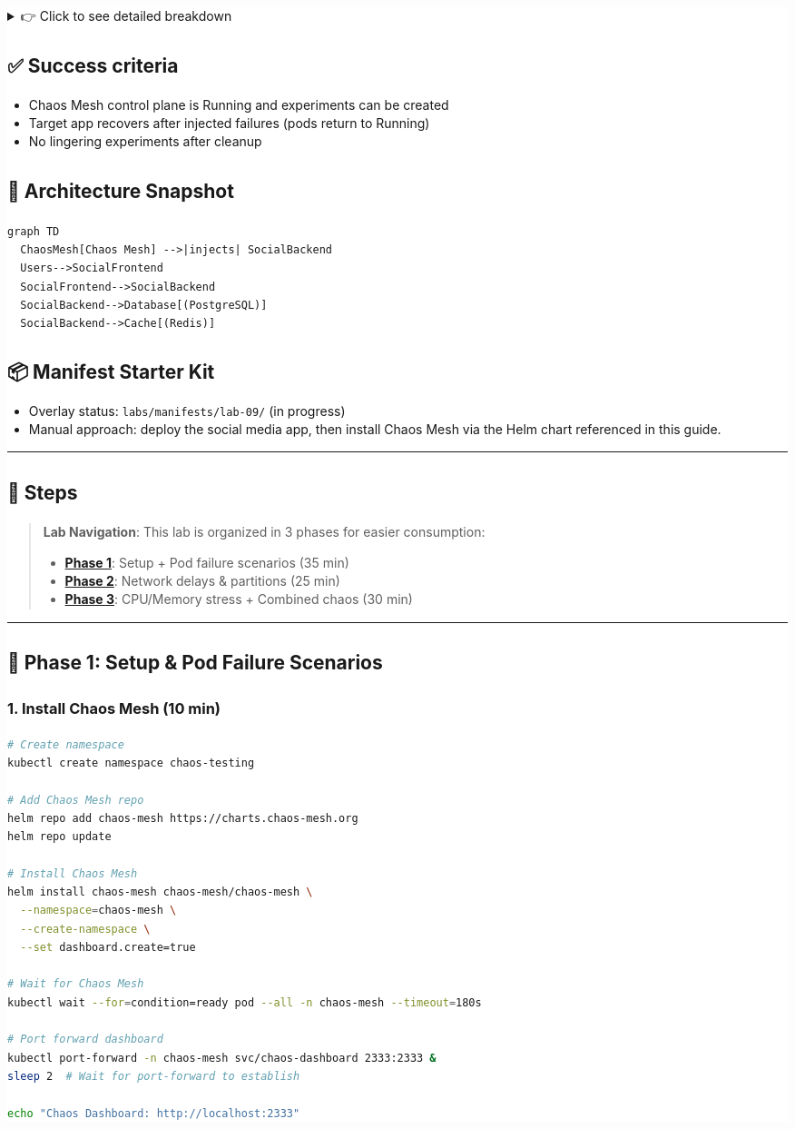 <details><summary>👉 Click to see detailed breakdown</summary></details>

## ✅ Success criteria

- Chaos Mesh control plane is Running and experiments can be created
- Target app recovers after injected failures (pods return to Running)
- No lingering experiments after cleanup

## 🧭 Architecture Snapshot

```mermaid
graph TD
  ChaosMesh[Chaos Mesh] -->|injects| SocialBackend
  Users-->SocialFrontend
  SocialFrontend-->SocialBackend
  SocialBackend-->Database[(PostgreSQL)]
  SocialBackend-->Cache[(Redis)]
```

## 📦 Manifest Starter Kit

- Overlay status: `labs/manifests/lab-09/` (in progress)
- Manual approach: deploy the social media app, then install Chaos Mesh via the Helm chart referenced in this guide.

---

## 🚀 Steps

> **Lab Navigation**: This lab is organized in 3 phases for easier consumption:
> - **[Phase 1](#-phase-1-setup--pod-failure-scenarios)**: Setup + Pod failure scenarios (35 min)
> - **[Phase 2](#-phase-2-network-chaos)**: Network delays & partitions (25 min)
> - **[Phase 3](#-phase-3-resource-stress--advanced-scenarios)**: CPU/Memory stress + Combined chaos (30 min)

---

## 🔧 Phase 1: Setup & Pod Failure Scenarios

### 1. Install Chaos Mesh (10 min)

```bash
# Create namespace
kubectl create namespace chaos-testing

# Add Chaos Mesh repo
helm repo add chaos-mesh https://charts.chaos-mesh.org
helm repo update

# Install Chaos Mesh
helm install chaos-mesh chaos-mesh/chaos-mesh \
  --namespace=chaos-mesh \
  --create-namespace \
  --set dashboard.create=true

# Wait for Chaos Mesh
kubectl wait --for=condition=ready pod --all -n chaos-mesh --timeout=180s

# Port forward dashboard
kubectl port-forward -n chaos-mesh svc/chaos-dashboard 2333:2333 &
sleep 2  # Wait for port-forward to establish

echo "Chaos Dashboard: http://localhost:2333"
```
